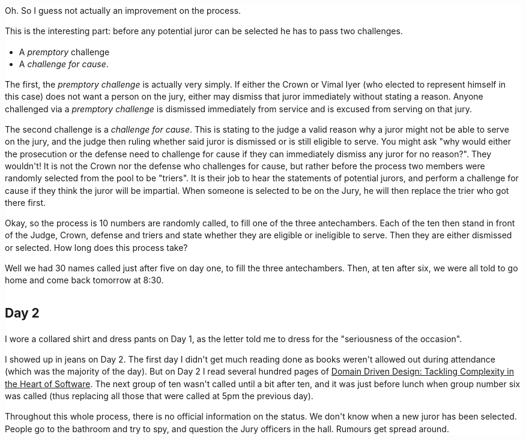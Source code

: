 Oh. So I guess not actually an improvement on the process.

This is the interesting part: before any potential juror can be selected he has to pass two challenges.

* A *premptory* challenge
* A *challenge for cause*.

The first, the *premptory challenge* is actually very simply. If either the Crown or Vimal Iyer (who elected to represent
himself in this case) does not want a person on the jury, either may dismiss that juror immediately without stating a reason.
Anyone challenged via a *premptory challenge* is dismissed immediately from service and is excused from serving on that jury.

The second challenge is a *challenge for cause*. This is stating to the judge a valid reason why a juror might not be able
to serve on the jury, and the judge then ruling whether said juror is dismissed or is still eligible to serve. You might ask
"why would either the prosecution or the defense need to challenge for cause if they can immediately dismiss any juror for no reason?".
They wouldn't! It is not the Crown nor the defense who challenges for cause, but rather before the process two members were
randomly selected from the pool to be "triers". It is their job to hear the statements of potential jurors, and perform a 
challenge for cause if they think the juror will be impartial. When someone is selected to be on the Jury, he will then replace
the trier who got there first.

Okay, so the process is 10 numbers are randomly called, to fill one of the three antechambers. Each of the ten then stand in front
of the Judge, Crown, defense and triers and state whether they are eligible or ineligible to serve. Then they are either dismissed
or selected. How long does this process take?

Well we had 30 names called just after five on day one, to fill the three antechambers. Then, at ten after six, we were all told
to go home and come back tomorrow at 8:30.

Day 2
------

I wore a collared shirt and dress pants on Day 1, as the letter told me to dress for the "seriousness of the occasion".

I showed up in jeans on Day 2. The first day I didn't get much reading done as books weren't allowed out during attendance (which was
the majority of the day). But on Day 2 I read several hundred pages of [Domain Driven Design: Tackling Complexity in the Heart of Software](http://www.amazon.ca/Domain-Driven-Design-Tackling-Complexity-Software/dp/0321125215).
The next group of ten wasn't called until a bit after ten, and it was just before lunch when group number six was called (thus replacing all those
that were called at 5pm the previous day).

Throughout this whole process, there is no official information on the status. We don't know when a new juror has been selected.
People go to the bathroom and try to spy, and question the Jury officers in the hall. Rumours get spread around.
